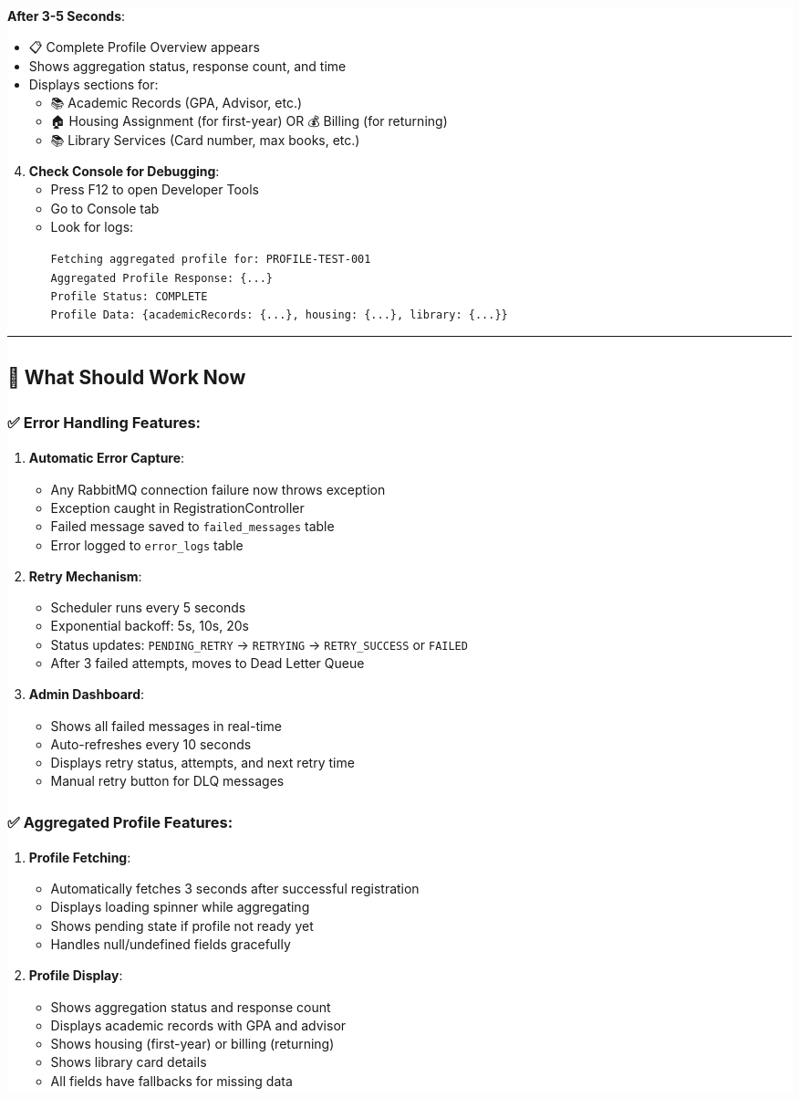    **After 3-5 Seconds**:
   - 📋 Complete Profile Overview appears
   - Shows aggregation status, response count, and time
   - Displays sections for:
     - 📚 Academic Records (GPA, Advisor, etc.)
     - 🏠 Housing Assignment (for first-year) OR 💰 Billing (for returning)
     - 📚 Library Services (Card number, max books, etc.)

4. **Check Console for Debugging**:
   - Press F12 to open Developer Tools
   - Go to Console tab
   - Look for logs:
     ```
     Fetching aggregated profile for: PROFILE-TEST-001
     Aggregated Profile Response: {...}
     Profile Status: COMPLETE
     Profile Data: {academicRecords: {...}, housing: {...}, library: {...}}
     ```

---

## 🎯 What Should Work Now

### ✅ Error Handling Features:

1. **Automatic Error Capture**:
   - Any RabbitMQ connection failure now throws exception
   - Exception caught in RegistrationController
   - Failed message saved to `failed_messages` table
   - Error logged to `error_logs` table

2. **Retry Mechanism**:
   - Scheduler runs every 5 seconds
   - Exponential backoff: 5s, 10s, 20s
   - Status updates: `PENDING_RETRY` → `RETRYING` → `RETRY_SUCCESS` or `FAILED`
   - After 3 failed attempts, moves to Dead Letter Queue

3. **Admin Dashboard**:
   - Shows all failed messages in real-time
   - Auto-refreshes every 10 seconds
   - Displays retry status, attempts, and next retry time
   - Manual retry button for DLQ messages

### ✅ Aggregated Profile Features:

1. **Profile Fetching**:
   - Automatically fetches 3 seconds after successful registration
   - Displays loading spinner while aggregating
   - Shows pending state if profile not ready yet
   - Handles null/undefined fields gracefully

2. **Profile Display**:
   - Shows aggregation status and response count
   - Displays academic records with GPA and advisor
   - Shows housing (first-year) or billing (returning)
   - Shows library card details
   - All fields have fallbacks for missing data
